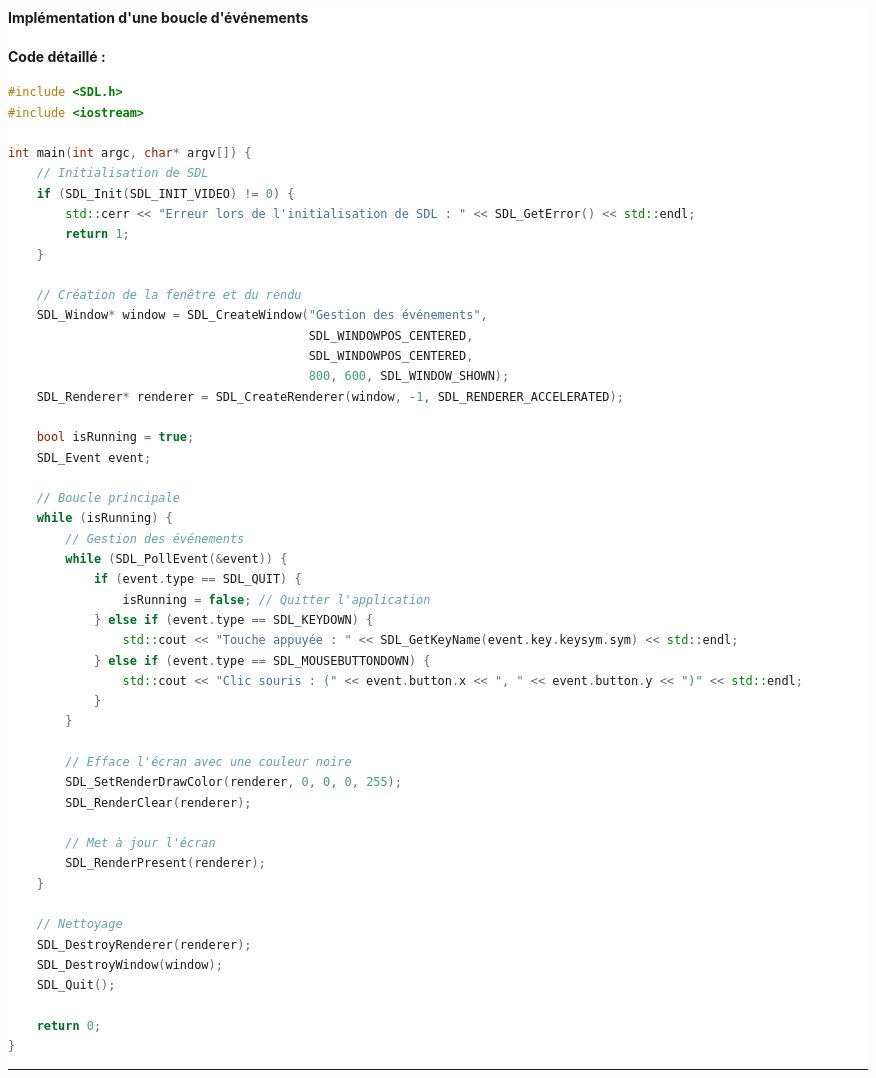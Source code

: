 
#### **Implémentation d'une boucle d'événements**  

**Code détaillé :**  

```cpp
#include <SDL.h>
#include <iostream>

int main(int argc, char* argv[]) {
    // Initialisation de SDL
    if (SDL_Init(SDL_INIT_VIDEO) != 0) {
        std::cerr << "Erreur lors de l'initialisation de SDL : " << SDL_GetError() << std::endl;
        return 1;
    }

    // Création de la fenêtre et du rendu
    SDL_Window* window = SDL_CreateWindow("Gestion des événements",
                                          SDL_WINDOWPOS_CENTERED,
                                          SDL_WINDOWPOS_CENTERED,
                                          800, 600, SDL_WINDOW_SHOWN);
    SDL_Renderer* renderer = SDL_CreateRenderer(window, -1, SDL_RENDERER_ACCELERATED);

    bool isRunning = true;
    SDL_Event event;

    // Boucle principale
    while (isRunning) {
        // Gestion des événements
        while (SDL_PollEvent(&event)) {
            if (event.type == SDL_QUIT) {
                isRunning = false; // Quitter l'application
            } else if (event.type == SDL_KEYDOWN) {
                std::cout << "Touche appuyée : " << SDL_GetKeyName(event.key.keysym.sym) << std::endl;
            } else if (event.type == SDL_MOUSEBUTTONDOWN) {
                std::cout << "Clic souris : (" << event.button.x << ", " << event.button.y << ")" << std::endl;
            }
        }

        // Efface l'écran avec une couleur noire
        SDL_SetRenderDrawColor(renderer, 0, 0, 0, 255);
        SDL_RenderClear(renderer);

        // Met à jour l'écran
        SDL_RenderPresent(renderer);
    }

    // Nettoyage
    SDL_DestroyRenderer(renderer);
    SDL_DestroyWindow(window);
    SDL_Quit();

    return 0;
}
```

---